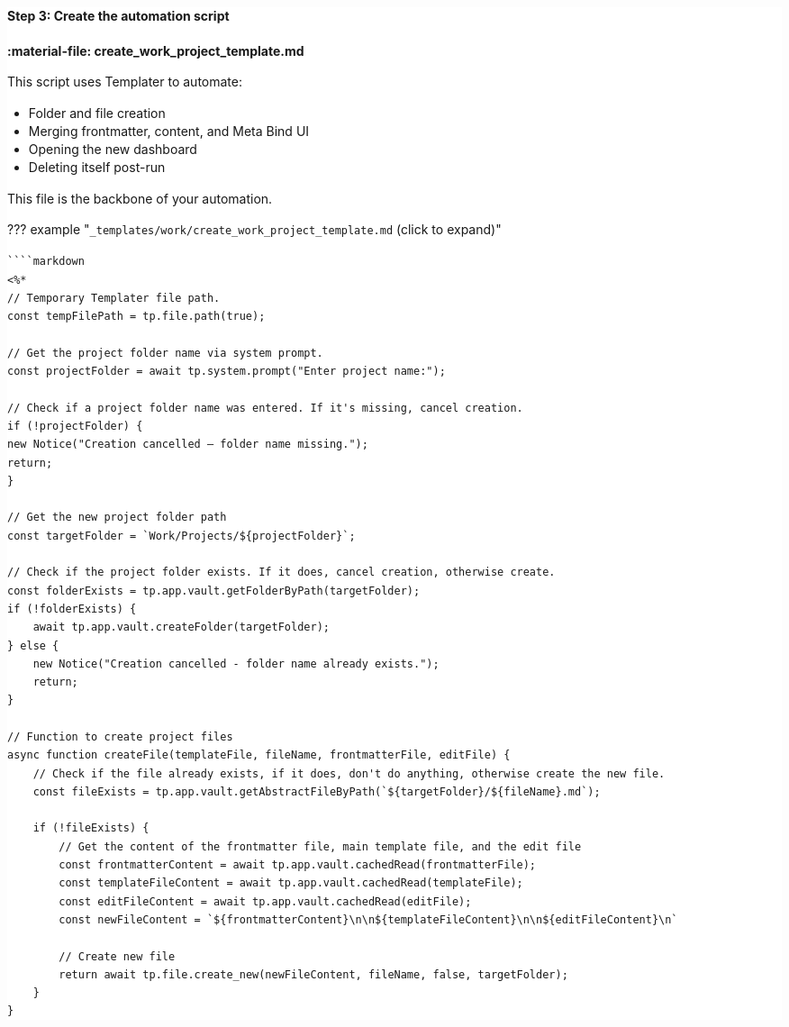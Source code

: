 #### Step 3: Create the automation script

**:material-file: create_work_project_template.md**

This script uses Templater to automate:

- Folder and file creation
- Merging frontmatter, content, and Meta Bind UI
- Opening the new dashboard
- Deleting itself post-run

This file is the backbone of your automation.

??? example "`_templates/work/create_work_project_template.md` (click to expand)"

    ````markdown
    <%*
    // Temporary Templater file path.
    const tempFilePath = tp.file.path(true);

    // Get the project folder name via system prompt.
    const projectFolder = await tp.system.prompt("Enter project name:");

    // Check if a project folder name was entered. If it's missing, cancel creation.
    if (!projectFolder) {
    new Notice("Creation cancelled — folder name missing.");
    return;
    }

    // Get the new project folder path
    const targetFolder = `Work/Projects/${projectFolder}`;

    // Check if the project folder exists. If it does, cancel creation, otherwise create.
    const folderExists = tp.app.vault.getFolderByPath(targetFolder);
    if (!folderExists) {
        await tp.app.vault.createFolder(targetFolder);
    } else {
        new Notice("Creation cancelled - folder name already exists.");
        return;
    }

    // Function to create project files
    async function createFile(templateFile, fileName, frontmatterFile, editFile) {
        // Check if the file already exists, if it does, don't do anything, otherwise create the new file.
        const fileExists = tp.app.vault.getAbstractFileByPath(`${targetFolder}/${fileName}.md`);
        
        if (!fileExists) {
            // Get the content of the frontmatter file, main template file, and the edit file
            const frontmatterContent = await tp.app.vault.cachedRead(frontmatterFile);
            const templateFileContent = await tp.app.vault.cachedRead(templateFile);
            const editFileContent = await tp.app.vault.cachedRead(editFile);
            const newFileContent = `${frontmatterContent}\n\n${templateFileContent}\n\n${editFileContent}\n`
            
            // Create new file
            return await tp.file.create_new(newFileContent, fileName, false, targetFolder);
        }
    }
